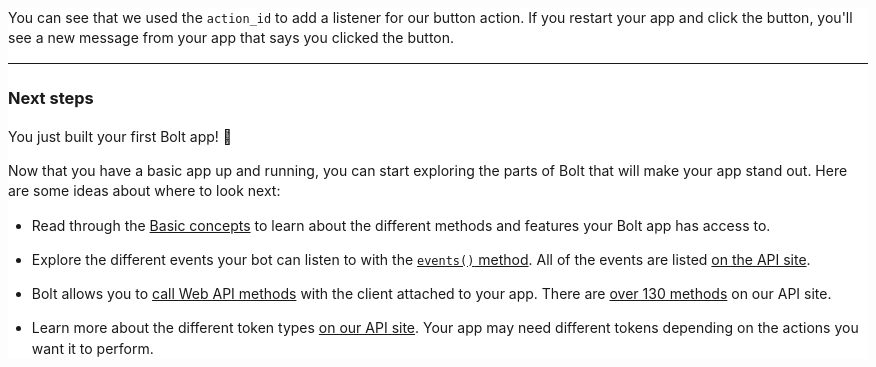 You can see that we used the `action_id` to add a listener for our button action. If you restart your app and click the button, you'll see a new message from your app that says you clicked the button.

---

### Next steps
You just built your first Bolt app! 🎉

Now that you have a basic app up and running, you can start exploring the parts of Bolt that will make your app stand out. Here are some ideas about where to look next:

* Read through the [Basic concepts](https://slack.dev/bolt#basic) to learn about the different methods and features your Bolt app has access to.

* Explore the different events your bot can listen to with the [`events()` method](https://slack.dev/bolt#event-listening). All of the events are listed [on the API site](https://api.slack.com/events).

* Bolt allows you to [call Web API methods](https://slack.dev/bolt#web-api) with the client attached to your app. There are [over 130 methods](https://api.slack.com/methods) on our API site.

* Learn more about the different token types [on our API site](https://api.slack.com/docs/token-types). Your app may need different tokens depending on the actions you want it to perform.
